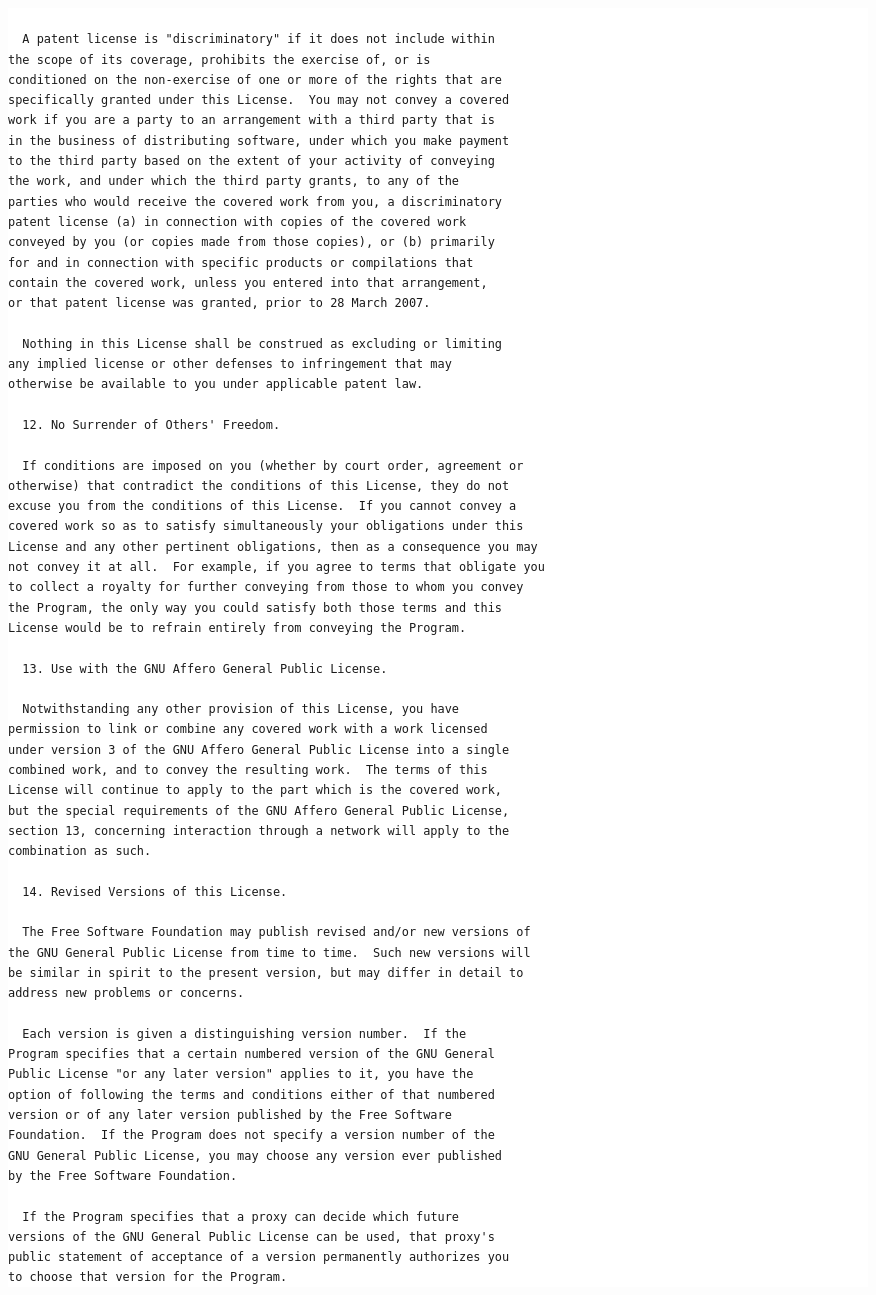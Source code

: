 ```

  A patent license is "discriminatory" if it does not include within
the scope of its coverage, prohibits the exercise of, or is
conditioned on the non-exercise of one or more of the rights that are
specifically granted under this License.  You may not convey a covered
work if you are a party to an arrangement with a third party that is
in the business of distributing software, under which you make payment
to the third party based on the extent of your activity of conveying
the work, and under which the third party grants, to any of the
parties who would receive the covered work from you, a discriminatory
patent license (a) in connection with copies of the covered work
conveyed by you (or copies made from those copies), or (b) primarily
for and in connection with specific products or compilations that
contain the covered work, unless you entered into that arrangement,
or that patent license was granted, prior to 28 March 2007.

  Nothing in this License shall be construed as excluding or limiting
any implied license or other defenses to infringement that may
otherwise be available to you under applicable patent law.

  12. No Surrender of Others' Freedom.

  If conditions are imposed on you (whether by court order, agreement or
otherwise) that contradict the conditions of this License, they do not
excuse you from the conditions of this License.  If you cannot convey a
covered work so as to satisfy simultaneously your obligations under this
License and any other pertinent obligations, then as a consequence you may
not convey it at all.  For example, if you agree to terms that obligate you
to collect a royalty for further conveying from those to whom you convey
the Program, the only way you could satisfy both those terms and this
License would be to refrain entirely from conveying the Program.

  13. Use with the GNU Affero General Public License.

  Notwithstanding any other provision of this License, you have
permission to link or combine any covered work with a work licensed
under version 3 of the GNU Affero General Public License into a single
combined work, and to convey the resulting work.  The terms of this
License will continue to apply to the part which is the covered work,
but the special requirements of the GNU Affero General Public License,
section 13, concerning interaction through a network will apply to the
combination as such.

  14. Revised Versions of this License.

  The Free Software Foundation may publish revised and/or new versions of
the GNU General Public License from time to time.  Such new versions will
be similar in spirit to the present version, but may differ in detail to
address new problems or concerns.

  Each version is given a distinguishing version number.  If the
Program specifies that a certain numbered version of the GNU General
Public License "or any later version" applies to it, you have the
option of following the terms and conditions either of that numbered
version or of any later version published by the Free Software
Foundation.  If the Program does not specify a version number of the
GNU General Public License, you may choose any version ever published
by the Free Software Foundation.

  If the Program specifies that a proxy can decide which future
versions of the GNU General Public License can be used, that proxy's
public statement of acceptance of a version permanently authorizes you
to choose that version for the Program.
```